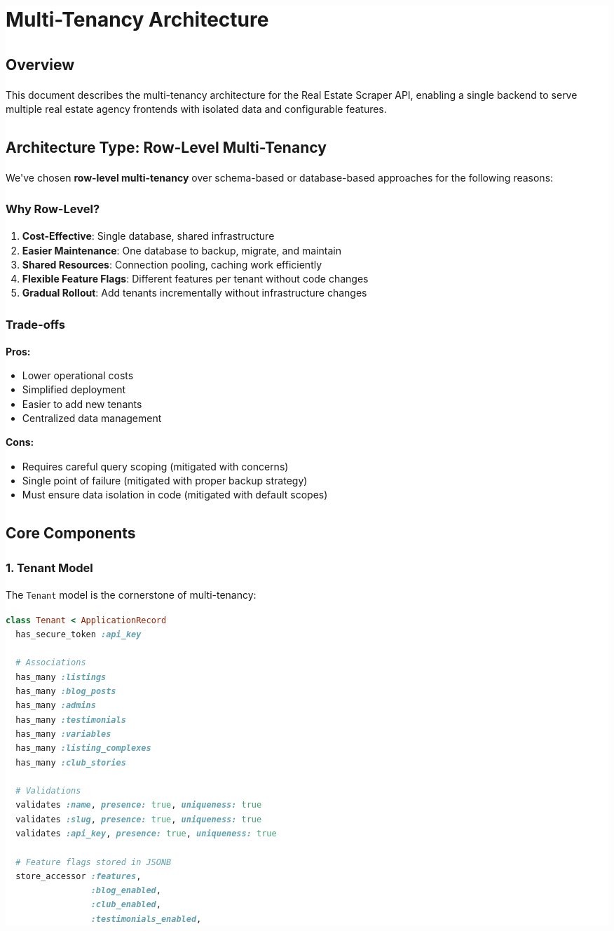 # Multi-Tenancy Architecture

## Overview

This document describes the multi-tenancy architecture for the Real Estate Scraper API, enabling a single backend to serve multiple real estate agency frontends with isolated data and configurable features.

## Architecture Type: Row-Level Multi-Tenancy

We've chosen **row-level multi-tenancy** over schema-based or database-based approaches for the following reasons:

### Why Row-Level?

1. **Cost-Effective**: Single database, shared infrastructure
2. **Easier Maintenance**: One database to backup, migrate, and maintain
3. **Shared Resources**: Connection pooling, caching work efficiently
4. **Flexible Feature Flags**: Different features per tenant without code changes
5. **Gradual Rollout**: Add tenants incrementally without infrastructure changes

### Trade-offs

**Pros:**
- Lower operational costs
- Simplified deployment
- Easier to add new tenants
- Centralized data management

**Cons:**
- Requires careful query scoping (mitigated with concerns)
- Single point of failure (mitigated with proper backup strategy)
- Must ensure data isolation in code (mitigated with default scopes)

## Core Components

### 1. Tenant Model

The `Tenant` model is the cornerstone of multi-tenancy:

```ruby
class Tenant < ApplicationRecord
  has_secure_token :api_key

  # Associations
  has_many :listings
  has_many :blog_posts
  has_many :admins
  has_many :testimonials
  has_many :variables
  has_many :listing_complexes
  has_many :club_stories

  # Validations
  validates :name, presence: true, uniqueness: true
  validates :slug, presence: true, uniqueness: true
  validates :api_key, presence: true, uniqueness: true

  # Feature flags stored in JSONB
  store_accessor :features,
                 :blog_enabled,
                 :club_enabled,
                 :testimonials_enabled,
```